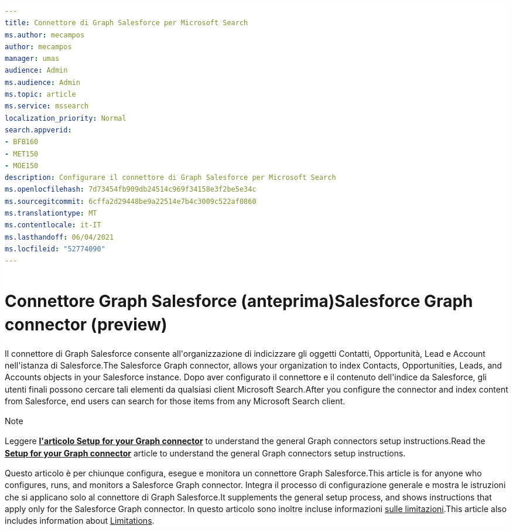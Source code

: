 ```yaml
---
title: Connettore di Graph Salesforce per Microsoft Search
ms.author: mecampos
author: mecampos
manager: umas
audience: Admin
ms.audience: Admin
ms.topic: article
ms.service: mssearch
localization_priority: Normal
search.appverid:
- BFB160
- MET150
- MOE150
description: Configurare il connettore di Graph Salesforce per Microsoft Search
ms.openlocfilehash: 7d73454fb909db24514c969f34158e3f2be5e34c
ms.sourcegitcommit: 6cffa2d29448be9a22514e7b4c3009c522af0860
ms.translationtype: MT
ms.contentlocale: it-IT
ms.lasthandoff: 06/04/2021
ms.locfileid: "52774090"
---
```



# <a name="salesforce-graph-connector-preview"></a><span data-ttu-id="13e7d-103">Connettore Graph Salesforce (anteprima)</span><span class="sxs-lookup"><span data-stu-id="13e7d-103">Salesforce Graph connector (preview)</span></span>

<span data-ttu-id="13e7d-104">Il connettore di Graph Salesforce consente all'organizzazione di indicizzare gli oggetti Contatti, Opportunità, Lead e Account nell'istanza di Salesforce.</span><span class="sxs-lookup"><span data-stu-id="13e7d-104">The Salesforce Graph connector, allows your organization to index Contacts, Opportunities, Leads, and Accounts objects in your Salesforce instance.</span></span> <span data-ttu-id="13e7d-105">Dopo aver configurato il connettore e il contenuto dell'indice da Salesforce, gli utenti finali possono cercare tali elementi da qualsiasi client Microsoft Search.</span><span class="sxs-lookup"><span data-stu-id="13e7d-105">After you configure the connector and index content from Salesforce, end users can search for those items from any Microsoft Search client.</span></span>

> [!NOTE]
> <span data-ttu-id="13e7d-106">Leggere [**l'articolo Setup for your Graph connector**](configure-connector.md) to understand the general Graph connectors setup instructions.</span><span class="sxs-lookup"><span data-stu-id="13e7d-106">Read the [**Setup for your Graph connector**](configure-connector.md) article to understand the general Graph connectors setup instructions.</span></span>

<span data-ttu-id="13e7d-107">Questo articolo è per chiunque configura, esegue e monitora un connettore Graph Salesforce.</span><span class="sxs-lookup"><span data-stu-id="13e7d-107">This article is for anyone who configures, runs, and monitors a Salesforce Graph connector.</span></span> <span data-ttu-id="13e7d-108">Integra il processo di configurazione generale e mostra le istruzioni che si applicano solo al connettore di Graph Salesforce.</span><span class="sxs-lookup"><span data-stu-id="13e7d-108">It supplements the general setup process, and shows instructions that apply only for the Salesforce Graph connector.</span></span> <span data-ttu-id="13e7d-109">In questo articolo sono inoltre incluse informazioni [sulle limitazioni](#limitations).</span><span class="sxs-lookup"><span data-stu-id="13e7d-109">This article also includes information about [Limitations](#limitations).</span></span>
